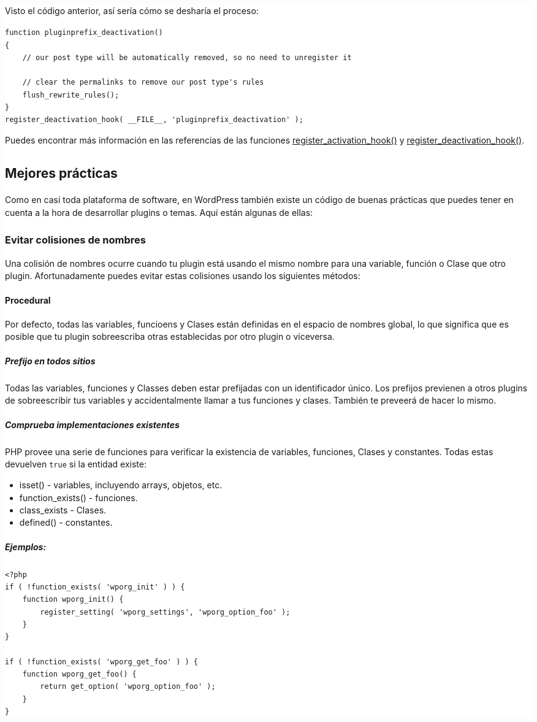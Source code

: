 Visto el código anterior, así sería cómo se desharía el proceso:

```
function pluginprefix_deactivation()
{
    // our post type will be automatically removed, so no need to unregister it

    // clear the permalinks to remove our post type's rules
    flush_rewrite_rules();
}
register_deactivation_hook( __FILE__, 'pluginprefix_deactivation' );
```

Puedes encontrar más información en las referencias de las funciones [register_activation_hook()][e522ed3e] y [register_deactivation_hook()][2963d102].

  [75a12827]: https://developer.wordpress.org/reference/hooks/ "Hooks de WordPress"
  [5f6e74bb]: https://openwebinars.net/cursos/crear-temas-para-wordpress/ "Curso de Creación de Temas para WordPress"
  [e522ed3e]: https://developer.wordpress.org/reference/functions/register_activation_hook/ "Referencia de la función register_activation_hook()"
  [2963d102]: https://developer.wordpress.org/reference/functions/register_deactivation_hook/ "Referencia de la función register_deactivation_hook()"

## Mejores prácticas

Como en casi toda plataforma de software, en WordPress también existe un código de buenas prácticas que puedes tener en cuenta a la hora de desarrollar plugins o temas. Aquí están algunas de ellas:

### Evitar colisiones de nombres

Una colisión de nombres ocurre cuando tu plugin está usando el mismo nombre para una variable, función o Clase que otro plugin. Afortunadamente puedes evitar estas colisiones usando los siguientes métodos:

#### Procedural

Por defecto, todas las variables, funcioens y Clases están definidas en el espacio de nombres global, lo que significa que es posible que tu plugin sobreescriba otras establecidas por otro plugin o viceversa.

##### Prefijo en todos sitios

Todas las variables, funciones y Classes deben estar prefijadas con un identificador único. Los prefijos previenen a otros plugins de sobreescribir tus variables y accidentalmente llamar a tus funciones y clases. También te preveerá de hacer lo mismo.

##### Comprueba implementaciones existentes

PHP provee una serie de funciones para verificar la existencia de variables, funciones, Clases y constantes. Todas estas devuelven `true` si la entidad existe:

+ isset() - variables, incluyendo arrays, objetos, etc.
+ function_exists() - funciones.
+ class_exists - Clases.
+ defined() - constantes.

##### Ejemplos:

```
<?php
if ( !function_exists( 'wporg_init' ) ) {
    function wporg_init() {
        register_setting( 'wporg_settings', 'wporg_option_foo' );
    }
}

if ( !function_exists( 'wporg_get_foo' ) ) {
    function wporg_get_foo() {
        return get_option( 'wporg_option_foo' );
    }
}
```


  [d02c8d15]: http://jaco.by/2012/12/12/slash-architecture-my-approach-to-building-wordpress-plugins/ "Slash - Singletons, Loaders, Actions, Screens, Handlers"
  [1de5aeb5]: http://www.renegadetechconsulting.com/tutorials/an-mvc-inspired-approach-to-wordpress-plugin-development "An MVC Inspired Approach to WordPress Plugin Development"
  [02eca2b5]: http://iandunn.name/wp-mvc "Implementing the MVC Pattern in WordPress Plugins"
  [1a110540]: https://github.com/tommcfarlin/WordPress-Plugin-Boilerplate "WordPress Plugin Boilerplate"
  [9b9ac8bd]: https://github.com/claudiosmweb/wordpress-plugin-boilerplate "WordPress Plugin Bootstrap"
  [86a3cee8]: https://github.com/ptahdunbar/wp-skeleton-plugin "WP Skeleton Plugin"
  [e3144952]: https://github.com/search?q=wordpress+plugin+boilerplate&ref=reposearch "Búsqueda general de boilerplates para plugins de WordPress en GitHub"
  [9ff72cbb]: https://developer.wordpress.org/reference/ "Referencia del código de WordPress"
  [381341aa]: https://codex.wordpress.org/Administration_Menus "Menús de administración"
[992707e6]: https://github.com/bueltge/WordPress-Admin-Style "Plugin de WordPress Admin Style"